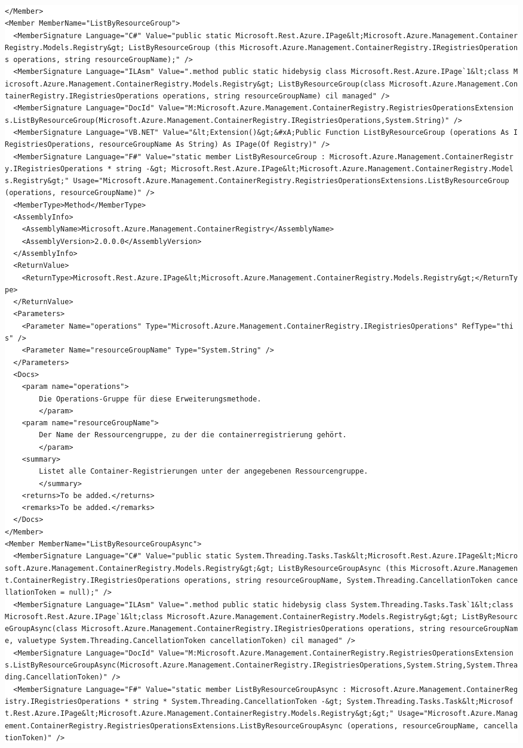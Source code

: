     </Member>
    <Member MemberName="ListByResourceGroup">
      <MemberSignature Language="C#" Value="public static Microsoft.Rest.Azure.IPage&lt;Microsoft.Azure.Management.ContainerRegistry.Models.Registry&gt; ListByResourceGroup (this Microsoft.Azure.Management.ContainerRegistry.IRegistriesOperations operations, string resourceGroupName);" />
      <MemberSignature Language="ILAsm" Value=".method public static hidebysig class Microsoft.Rest.Azure.IPage`1&lt;class Microsoft.Azure.Management.ContainerRegistry.Models.Registry&gt; ListByResourceGroup(class Microsoft.Azure.Management.ContainerRegistry.IRegistriesOperations operations, string resourceGroupName) cil managed" />
      <MemberSignature Language="DocId" Value="M:Microsoft.Azure.Management.ContainerRegistry.RegistriesOperationsExtensions.ListByResourceGroup(Microsoft.Azure.Management.ContainerRegistry.IRegistriesOperations,System.String)" />
      <MemberSignature Language="VB.NET" Value="&lt;Extension()&gt;&#xA;Public Function ListByResourceGroup (operations As IRegistriesOperations, resourceGroupName As String) As IPage(Of Registry)" />
      <MemberSignature Language="F#" Value="static member ListByResourceGroup : Microsoft.Azure.Management.ContainerRegistry.IRegistriesOperations * string -&gt; Microsoft.Rest.Azure.IPage&lt;Microsoft.Azure.Management.ContainerRegistry.Models.Registry&gt;" Usage="Microsoft.Azure.Management.ContainerRegistry.RegistriesOperationsExtensions.ListByResourceGroup (operations, resourceGroupName)" />
      <MemberType>Method</MemberType>
      <AssemblyInfo>
        <AssemblyName>Microsoft.Azure.Management.ContainerRegistry</AssemblyName>
        <AssemblyVersion>2.0.0.0</AssemblyVersion>
      </AssemblyInfo>
      <ReturnValue>
        <ReturnType>Microsoft.Rest.Azure.IPage&lt;Microsoft.Azure.Management.ContainerRegistry.Models.Registry&gt;</ReturnType>
      </ReturnValue>
      <Parameters>
        <Parameter Name="operations" Type="Microsoft.Azure.Management.ContainerRegistry.IRegistriesOperations" RefType="this" />
        <Parameter Name="resourceGroupName" Type="System.String" />
      </Parameters>
      <Docs>
        <param name="operations">
            Die Operations-Gruppe für diese Erweiterungsmethode.
            </param>
        <param name="resourceGroupName">
            Der Name der Ressourcengruppe, zu der die containerregistrierung gehört.
            </param>
        <summary>
            Listet alle Container-Registrierungen unter der angegebenen Ressourcengruppe.
            </summary>
        <returns>To be added.</returns>
        <remarks>To be added.</remarks>
      </Docs>
    </Member>
    <Member MemberName="ListByResourceGroupAsync">
      <MemberSignature Language="C#" Value="public static System.Threading.Tasks.Task&lt;Microsoft.Rest.Azure.IPage&lt;Microsoft.Azure.Management.ContainerRegistry.Models.Registry&gt;&gt; ListByResourceGroupAsync (this Microsoft.Azure.Management.ContainerRegistry.IRegistriesOperations operations, string resourceGroupName, System.Threading.CancellationToken cancellationToken = null);" />
      <MemberSignature Language="ILAsm" Value=".method public static hidebysig class System.Threading.Tasks.Task`1&lt;class Microsoft.Rest.Azure.IPage`1&lt;class Microsoft.Azure.Management.ContainerRegistry.Models.Registry&gt;&gt; ListByResourceGroupAsync(class Microsoft.Azure.Management.ContainerRegistry.IRegistriesOperations operations, string resourceGroupName, valuetype System.Threading.CancellationToken cancellationToken) cil managed" />
      <MemberSignature Language="DocId" Value="M:Microsoft.Azure.Management.ContainerRegistry.RegistriesOperationsExtensions.ListByResourceGroupAsync(Microsoft.Azure.Management.ContainerRegistry.IRegistriesOperations,System.String,System.Threading.CancellationToken)" />
      <MemberSignature Language="F#" Value="static member ListByResourceGroupAsync : Microsoft.Azure.Management.ContainerRegistry.IRegistriesOperations * string * System.Threading.CancellationToken -&gt; System.Threading.Tasks.Task&lt;Microsoft.Rest.Azure.IPage&lt;Microsoft.Azure.Management.ContainerRegistry.Models.Registry&gt;&gt;" Usage="Microsoft.Azure.Management.ContainerRegistry.RegistriesOperationsExtensions.ListByResourceGroupAsync (operations, resourceGroupName, cancellationToken)" />